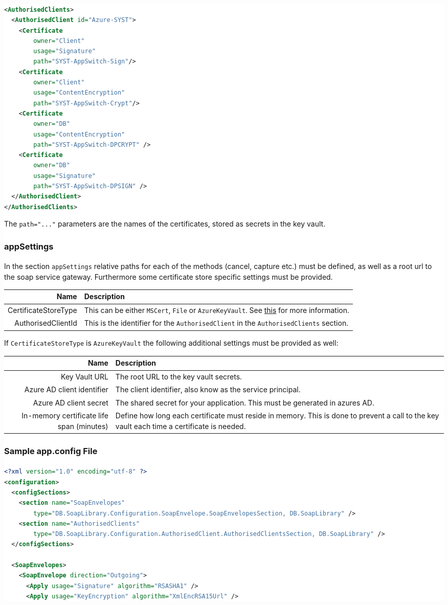 ```xml
<AuthorisedClients>
  <AuthorisedClient id="Azure-SYST">
	<Certificate
		owner="Client"
		usage="Signature"
		path="SYST-AppSwitch-Sign"/>
	<Certificate
		owner="Client"
		usage="ContentEncryption"
		path="SYST-AppSwitch-Crypt"/>
	<Certificate
		owner="DB"
		usage="ContentEncryption"
		path="SYST-AppSwitch-DPCRYPT" />
	<Certificate
		owner="DB"
		usage="Signature"
		path="SYST-AppSwitch-DPSIGN" />
  </AuthorisedClient>
</AuthorisedClients>
```

The `path="..."` parameters are the names of the certificates, stored as secrets in the key vault.

### appSettings
In the section `appSettings` relative paths for each of the methods (cancel, capture etc.) must be defined, as well as a root url to the soap service gateway. Furthermore some certificate store specific settings must be provided.

Name | Description
|---------------------:|:-----------------------------------------------------------------------------------------------------------------------------------------------------------------------------------------------|
| CertificateStoreType | This can be either `MSCert`, `File` or `AzureKeyVault`. See [this](https://github.com/DanskeBank/MobilePay-SoapServices-SDK/tree/master/SOAP%20library/Source/MS%20.Net) for more information. |
|   AuthorisedClientId | This is the identifier for the `AuthorisedClient` in the `AuthorisedClients` section.                                                                                                          |


If `CertificateStoreType` is `AzureKeyVault` the following additional settings must be provided as well:

Name | Description
|------------------------------------------:|:-------------------------------------------------------------------------------------------------------------------------------------------|
|                             Key Vault URL | The root URL to the key vault secrets.                                                                                                     |
|                Azure AD client identifier | The client identifier, also know as the service principal.                                                                                 |
|                    Azure AD client secret | The shared secret for your application. This must be generated in azures AD.                                                               |
| In-memory certificate life span (minutes) | Define how long each certificate must reside in memory. This is done to prevent a call to the key vault each time a certificate is needed. |


### Sample app.config File

```xml
<?xml version="1.0" encoding="utf-8" ?>
<configuration>
  <configSections>
    <section name="SoapEnvelopes"
		type="DB.SoapLibrary.Configuration.SoapEnvelope.SoapEnvelopesSection, DB.SoapLibrary" />
    <section name="AuthorisedClients"
		type="DB.SoapLibrary.Configuration.AuthorisedClient.AuthorisedClientsSection, DB.SoapLibrary" />
  </configSections>

  <SoapEnvelopes>
    <SoapEnvelope direction="Outgoing">
      <Apply usage="Signature" algorithm="RSASHA1" />
      <Apply usage="KeyEncryption" algorithm="XmlEncRSA15Url" />
```